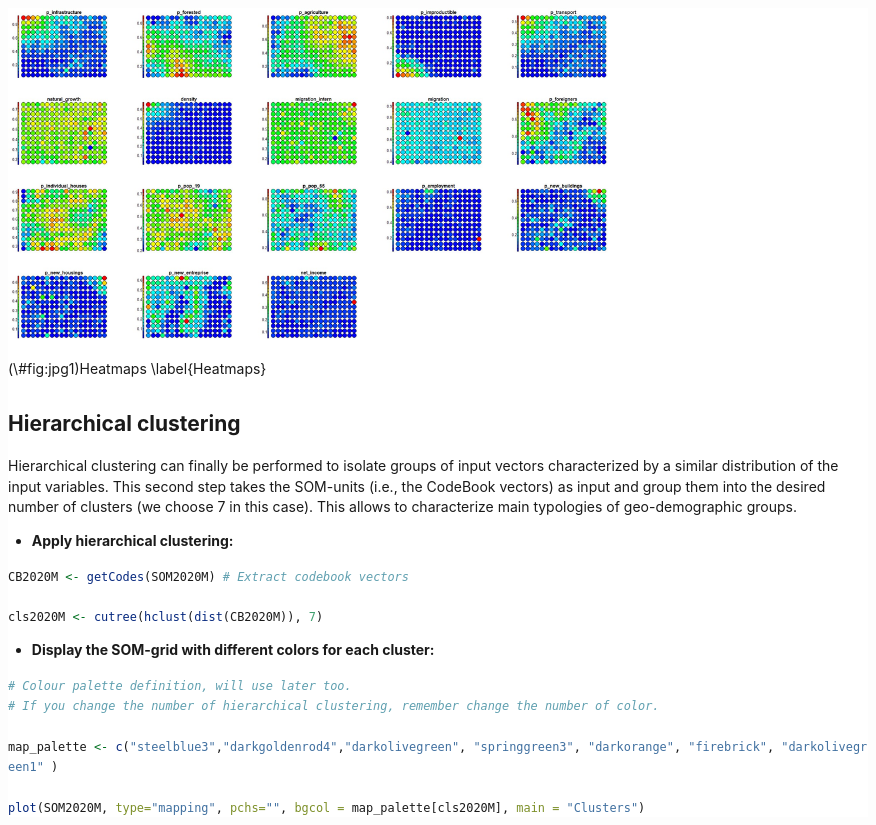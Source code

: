 <img src="images/Heatmaps.jpg" alt="Heatmaps \label{Heatmaps}" width="70%" height="70%" />
<p class="caption">(\#fig:jpg1)Heatmaps \label{Heatmaps}</p>
</div>

## Hierarchical clustering

Hierarchical clustering can finally be performed to isolate groups of input vectors characterized by a similar distribution of the input variables.
This second step takes the SOM-units (i.e., the CodeBook vectors) as input and group them into the desired number of clusters (we choose 7 in this case).
This allows to characterize main typologies of geo-demographic groups.

-   **Apply hierarchical clustering:**


```r
CB2020M <- getCodes(SOM2020M) # Extract codebook vectors

cls2020M <- cutree(hclust(dist(CB2020M)), 7)
```

-   **Display the SOM-grid with different colors for each cluster:**


```r
# Colour palette definition, will use later too.
# If you change the number of hierarchical clustering, remember change the number of color.

map_palette <- c("steelblue3","darkgoldenrod4","darkolivegreen", "springgreen3", "darkorange", "firebrick", "darkolivegreen1" )

plot(SOM2020M, type="mapping", pchs="", bgcol = map_palette[cls2020M], main = "Clusters")
```
